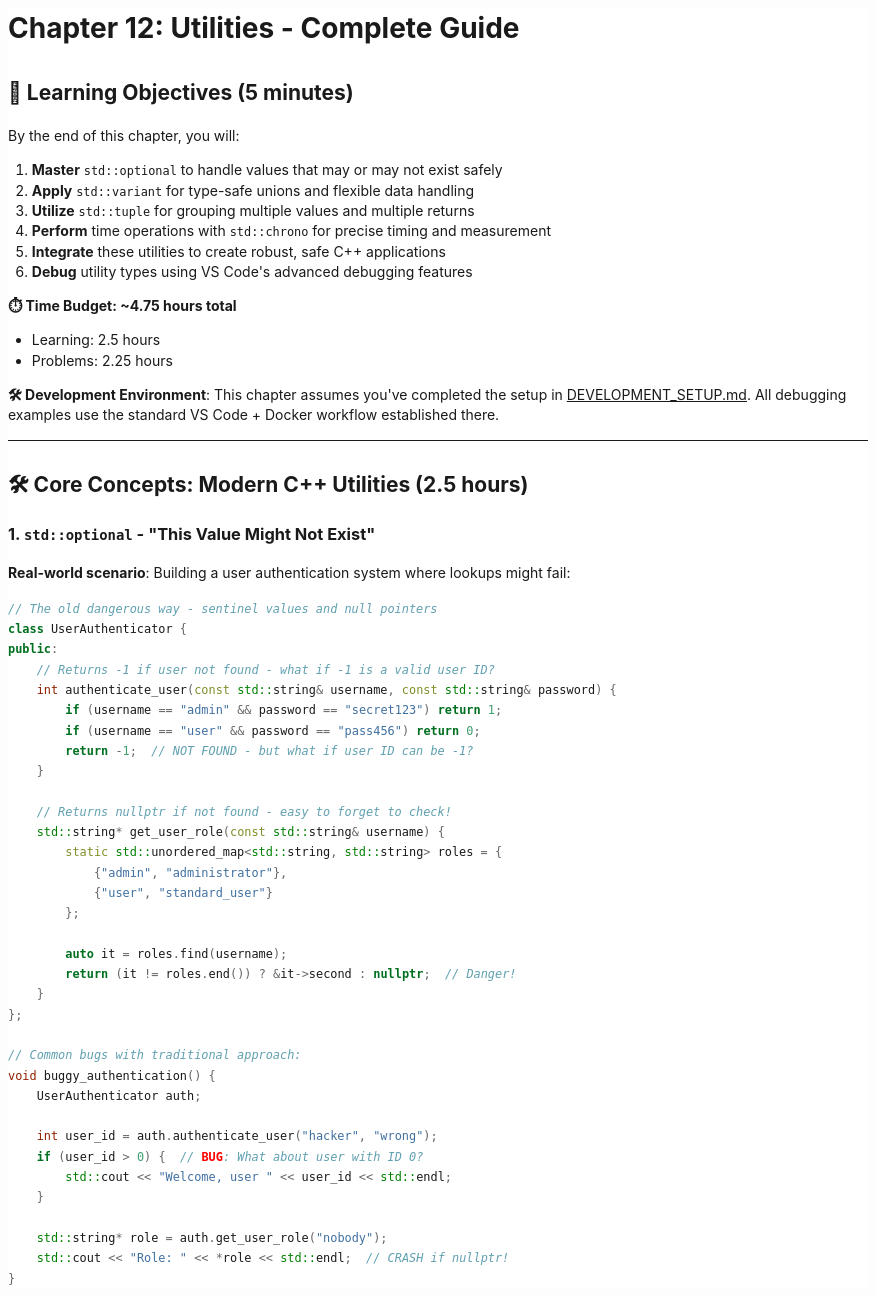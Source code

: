 # Chapter 12: Utilities - Complete Guide

## 🎯 Learning Objectives (5 minutes)

By the end of this chapter, you will:
1. **Master** `std::optional` to handle values that may or may not exist safely
2. **Apply** `std::variant` for type-safe unions and flexible data handling
3. **Utilize** `std::tuple` for grouping multiple values and multiple returns
4. **Perform** time operations with `std::chrono` for precise timing and measurement
5. **Integrate** these utilities to create robust, safe C++ applications
6. **Debug** utility types using VS Code's advanced debugging features

**⏱️ Time Budget: ~4.75 hours total**
- Learning: 2.5 hours
- Problems: 2.25 hours

**🛠️ Development Environment**: This chapter assumes you've completed the setup in [DEVELOPMENT_SETUP.md](./DEVELOPMENT_SETUP.md). All debugging examples use the standard VS Code + Docker workflow established there.

---

## 🛠️ Core Concepts: Modern C++ Utilities (2.5 hours)

### 1. `std::optional` - "This Value Might Not Exist"

**Real-world scenario**: Building a user authentication system where lookups might fail:

```cpp
// The old dangerous way - sentinel values and null pointers
class UserAuthenticator {
public:
    // Returns -1 if user not found - what if -1 is a valid user ID?
    int authenticate_user(const std::string& username, const std::string& password) {
        if (username == "admin" && password == "secret123") return 1;
        if (username == "user" && password == "pass456") return 0;
        return -1;  // NOT FOUND - but what if user ID can be -1?
    }
    
    // Returns nullptr if not found - easy to forget to check!
    std::string* get_user_role(const std::string& username) {
        static std::unordered_map<std::string, std::string> roles = {
            {"admin", "administrator"},
            {"user", "standard_user"}
        };
        
        auto it = roles.find(username);
        return (it != roles.end()) ? &it->second : nullptr;  // Danger!
    }
};

// Common bugs with traditional approach:
void buggy_authentication() {
    UserAuthenticator auth;
    
    int user_id = auth.authenticate_user("hacker", "wrong");
    if (user_id > 0) {  // BUG: What about user with ID 0?
        std::cout << "Welcome, user " << user_id << std::endl;
    }
    
    std::string* role = auth.get_user_role("nobody");
    std::cout << "Role: " << *role << std::endl;  // CRASH if nullptr!
}
```